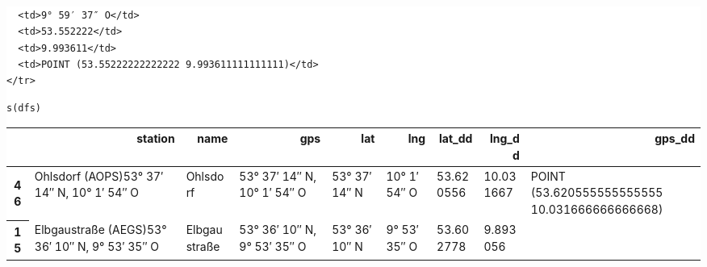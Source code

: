       <td>9° 59′ 37″ O</td>
      <td>53.552222</td>
      <td>9.993611</td>
      <td>POINT (53.55222222222222 9.993611111111111)</td>
    </tr>
  </tbody>
</table>
</div>




```python
s(dfs)
```




<div>
<style scoped>
    .dataframe tbody tr th:only-of-type {
        vertical-align: middle;
    }

    .dataframe tbody tr th {
        vertical-align: top;
    }

    .dataframe thead th {
        text-align: right;
    }
</style>
<table class="dataframe table-responsive">
  <thead>
    <tr style="text-align: right;">
      <th></th>
      <th>station</th>
      <th>name</th>
      <th>gps</th>
      <th>lat</th>
      <th>lng</th>
      <th>lat_dd</th>
      <th>lng_dd</th>
      <th>gps_dd</th>
    </tr>
  </thead>
  <tbody>
    <tr>
      <th>46</th>
      <td>Ohlsdorf (AOPS)53° 37′ 14″ N, 10° 1′ 54″ O</td>
      <td>Ohlsdorf</td>
      <td>53° 37′ 14″ N, 10° 1′ 54″ O</td>
      <td>53° 37′ 14″ N</td>
      <td>10° 1′ 54″ O</td>
      <td>53.620556</td>
      <td>10.031667</td>
      <td>POINT (53.620555555555555 10.031666666666668)</td>
    </tr>
    <tr>
      <th>15</th>
      <td>Elbgaustraße (AEGS)53° 36′ 10″ N, 9° 53′ 35″ O</td>
      <td>Elbgaustraße</td>
      <td>53° 36′ 10″ N, 9° 53′ 35″ O</td>
      <td>53° 36′ 10″ N</td>
      <td>9° 53′ 35″ O</td>
      <td>53.602778</td>
      <td>9.893056</td>